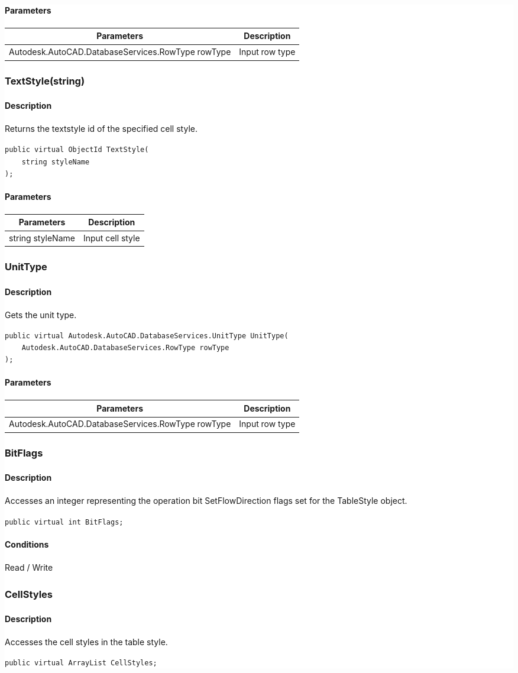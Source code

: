 #### Parameters
| Parameters | Description |
| --- | --- |
| Autodesk.AutoCAD.DatabaseServices.RowType rowType | Input row type |

### TextStyle(string)

#### Description
Returns the textstyle id of the specified cell style.
```text
public virtual ObjectId TextStyle(
    string styleName
);
```

#### Parameters
| Parameters | Description |
| --- | --- |
| string styleName | Input cell style |

### UnitType

#### Description
Gets the unit type.
```text
public virtual Autodesk.AutoCAD.DatabaseServices.UnitType UnitType(
    Autodesk.AutoCAD.DatabaseServices.RowType rowType
);
```

#### Parameters
| Parameters | Description |
| --- | --- |
| Autodesk.AutoCAD.DatabaseServices.RowType rowType | Input row type |

### BitFlags

#### Description
Accesses an integer representing the operation bit SetFlowDirection flags set for the TableStyle object.
```text
public virtual int BitFlags;
```

#### Conditions
Read / Write
### CellStyles

#### Description
Accesses the cell styles in the table style.
```text
public virtual ArrayList CellStyles;
```
